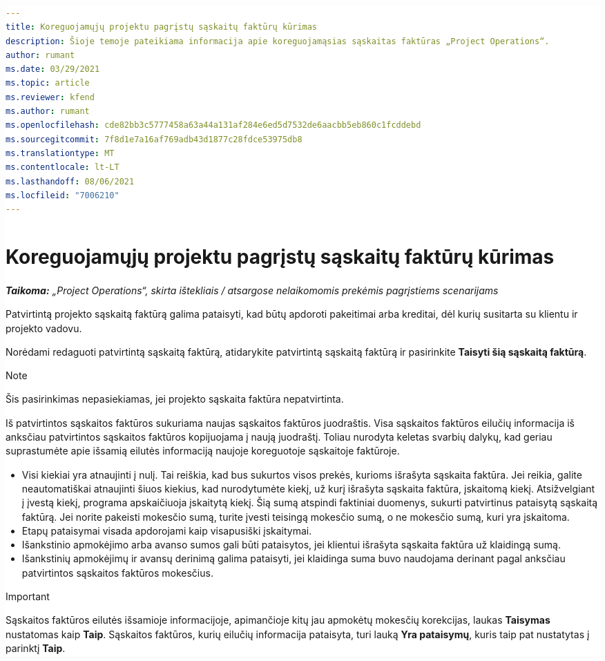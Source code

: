 ```yaml
---
title: Koreguojamųjų projektu pagrįstų sąskaitų faktūrų kūrimas
description: Šioje temoje pateikiama informacija apie koreguojamąsias sąskaitas faktūras „Project Operations“.
author: rumant
ms.date: 03/29/2021
ms.topic: article
ms.reviewer: kfend
ms.author: rumant
ms.openlocfilehash: cde82bb3c5777458a63a44a131af284e6ed5d7532de6aacbb5eb860c1fcddebd
ms.sourcegitcommit: 7f8d1e7a16af769adb43d1877c28fdce53975db8
ms.translationtype: MT
ms.contentlocale: lt-LT
ms.lasthandoff: 08/06/2021
ms.locfileid: "7006210"
---
```

# <a name="create-corrective-project-based-invoices"></a>Koreguojamųjų projektu pagrįstų sąskaitų faktūrų kūrimas 

_**Taikoma:** „Project Operations“, skirta ištekliais / atsargose nelaikomomis prekėmis pagrįstiems scenarijams_

Patvirtintą projekto sąskaitą faktūrą galima pataisyti, kad būtų apdoroti pakeitimai arba kreditai, dėl kurių susitarta su klientu ir projekto vadovu.

Norėdami redaguoti patvirtintą sąskaitą faktūrą, atidarykite patvirtintą sąskaitą faktūrą ir pasirinkite **Taisyti šią sąskaitą faktūrą**. 

> [!NOTE]
> Šis pasirinkimas nepasiekiamas, jei projekto sąskaita faktūra nepatvirtinta.

Iš patvirtintos sąskaitos faktūros sukuriama naujas sąskaitos faktūros juodraštis. Visa sąskaitos faktūros eilučių informacija iš anksčiau patvirtintos sąskaitos faktūros kopijuojama į naują juodraštį. Toliau nurodyta keletas svarbių dalykų, kad geriau suprastumėte apie išsamią eilutės informaciją naujoje koreguotoje sąskaitoje faktūroje.

- Visi kiekiai yra atnaujinti į nulį. Tai reiškia, kad bus sukurtos visos prekės, kurioms išrašyta sąskaita faktūra. Jei reikia, galite neautomatiškai atnaujinti šiuos kiekius, kad nurodytumėte kiekį, už kurį išrašyta sąskaita faktūra, įskaitomą kiekį. Atsižvelgiant į įvestą kiekį, programa apskaičiuoja įskaitytą kiekį. Šią sumą atspindi faktiniai duomenys, sukurti patvirtinus pataisytą sąskaitą faktūrą. Jei norite pakeisti mokesčio sumą, turite įvesti teisingą mokesčio sumą, o ne mokesčio sumą, kuri yra įskaitoma.
- Etapų pataisymai visada apdorojami kaip visapusiški įskaitymai.
- Išankstinio apmokėjimo arba avanso sumos gali būti pataisytos, jei klientui išrašyta sąskaita faktūra už klaidingą sumą.
- Išankstinių apmokėjimų ir avansų derinimą galima pataisyti, jei klaidinga suma buvo naudojama derinant pagal anksčiau patvirtintos sąskaitos faktūros mokesčius.

> [!IMPORTANT]
> Sąskaitos faktūros eilutės išsamioje informacijoje, apimančioje kitų jau apmokėtų mokesčių korekcijas, laukas **Taisymas** nustatomas kaip **Taip**. Sąskaitos faktūros, kurių eilučių informacija pataisyta, turi lauką **Yra pataisymų**, kuris taip pat nustatytas į parinktį **Taip**.
